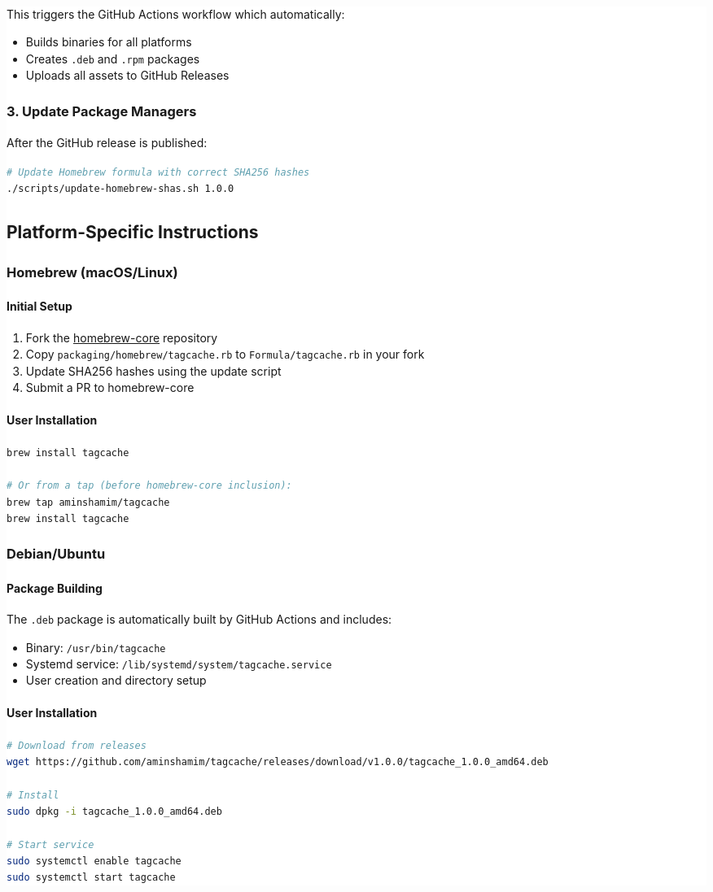 This triggers the GitHub Actions workflow which automatically:
- Builds binaries for all platforms
- Creates `.deb` and `.rpm` packages
- Uploads all assets to GitHub Releases

### 3. Update Package Managers

After the GitHub release is published:

```bash
# Update Homebrew formula with correct SHA256 hashes
./scripts/update-homebrew-shas.sh 1.0.0
```

## Platform-Specific Instructions

### Homebrew (macOS/Linux)

#### Initial Setup
1. Fork the [homebrew-core](https://github.com/Homebrew/homebrew-core) repository
2. Copy `packaging/homebrew/tagcache.rb` to `Formula/tagcache.rb` in your fork
3. Update SHA256 hashes using the update script
4. Submit a PR to homebrew-core

#### User Installation
```bash
brew install tagcache

# Or from a tap (before homebrew-core inclusion):
brew tap aminshamim/tagcache
brew install tagcache
```

### Debian/Ubuntu

#### Package Building
The `.deb` package is automatically built by GitHub Actions and includes:
- Binary: `/usr/bin/tagcache`
- Systemd service: `/lib/systemd/system/tagcache.service`
- User creation and directory setup

#### User Installation
```bash
# Download from releases
wget https://github.com/aminshamim/tagcache/releases/download/v1.0.0/tagcache_1.0.0_amd64.deb

# Install
sudo dpkg -i tagcache_1.0.0_amd64.deb

# Start service
sudo systemctl enable tagcache
sudo systemctl start tagcache
```
